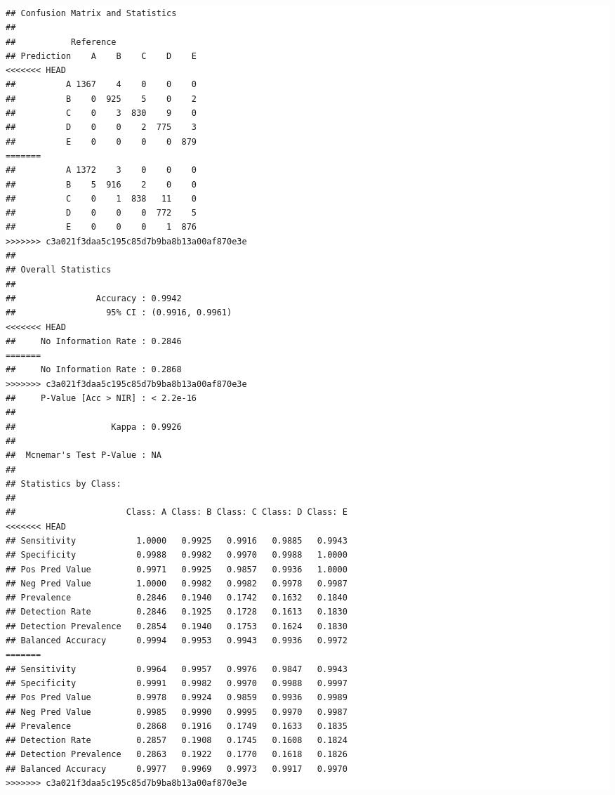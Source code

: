 ```
## Confusion Matrix and Statistics
## 
##           Reference
## Prediction    A    B    C    D    E
<<<<<<< HEAD
##          A 1367    4    0    0    0
##          B    0  925    5    0    2
##          C    0    3  830    9    0
##          D    0    0    2  775    3
##          E    0    0    0    0  879
=======
##          A 1372    3    0    0    0
##          B    5  916    2    0    0
##          C    0    1  838   11    0
##          D    0    0    0  772    5
##          E    0    0    0    1  876
>>>>>>> c3a021f3daa5c195c85d7b9ba8b13a00af870e3e
## 
## Overall Statistics
##                                           
##                Accuracy : 0.9942          
##                  95% CI : (0.9916, 0.9961)
<<<<<<< HEAD
##     No Information Rate : 0.2846          
=======
##     No Information Rate : 0.2868          
>>>>>>> c3a021f3daa5c195c85d7b9ba8b13a00af870e3e
##     P-Value [Acc > NIR] : < 2.2e-16       
##                                           
##                   Kappa : 0.9926          
##                                           
##  Mcnemar's Test P-Value : NA              
## 
## Statistics by Class:
## 
##                      Class: A Class: B Class: C Class: D Class: E
<<<<<<< HEAD
## Sensitivity            1.0000   0.9925   0.9916   0.9885   0.9943
## Specificity            0.9988   0.9982   0.9970   0.9988   1.0000
## Pos Pred Value         0.9971   0.9925   0.9857   0.9936   1.0000
## Neg Pred Value         1.0000   0.9982   0.9982   0.9978   0.9987
## Prevalence             0.2846   0.1940   0.1742   0.1632   0.1840
## Detection Rate         0.2846   0.1925   0.1728   0.1613   0.1830
## Detection Prevalence   0.2854   0.1940   0.1753   0.1624   0.1830
## Balanced Accuracy      0.9994   0.9953   0.9943   0.9936   0.9972
=======
## Sensitivity            0.9964   0.9957   0.9976   0.9847   0.9943
## Specificity            0.9991   0.9982   0.9970   0.9988   0.9997
## Pos Pred Value         0.9978   0.9924   0.9859   0.9936   0.9989
## Neg Pred Value         0.9985   0.9990   0.9995   0.9970   0.9987
## Prevalence             0.2868   0.1916   0.1749   0.1633   0.1835
## Detection Rate         0.2857   0.1908   0.1745   0.1608   0.1824
## Detection Prevalence   0.2863   0.1922   0.1770   0.1618   0.1826
## Balanced Accuracy      0.9977   0.9969   0.9973   0.9917   0.9970
>>>>>>> c3a021f3daa5c195c85d7b9ba8b13a00af870e3e
```
